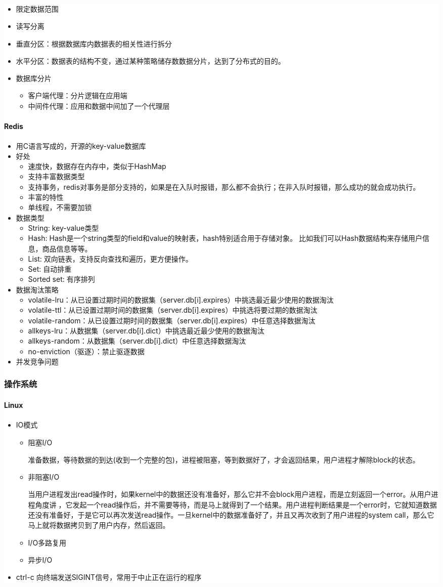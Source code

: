   - 限定数据范围
  - 读写分离
  - 垂直分区：根据数据库内数据表的相关性进行拆分
  - 水平分区：数据表的结构不变，通过某种策略储存数数据分片，达到了分布式的目的。

- 数据库分片

  - 客户端代理：分片逻辑在应用端
  - 中间件代理：应用和数据中间加了一个代理层

#### Redis

- 用C语言写成的，开源的key-value数据库
- 好处
  - 速度快，数据存在内存中，类似于HashMap
  - 支持丰富数据类型
  - 支持事务，redis对事务是部分支持的，如果是在入队时报错，那么都不会执行；在非入队时报错，那么成功的就会成功执行。
  - 丰富的特性
  - 单线程，不需要加锁
- 数据类型
  - String: key-value类型
  - Hash: Hash是一个string类型的field和value的映射表，hash特别适合用于存储对象。 比如我们可以Hash数据结构来存储用户信息，商品信息等等。
  - List: 双向链表，支持反向查找和遍历，更方便操作。
  - Set: 自动排重
  - Sorted set: 有序排列
- 数据淘汰策略
  - volatile-lru：从已设置过期时间的数据集（server.db[i].expires）中挑选最近最少使用的数据淘汰
  - volatile-ttl：从已设置过期时间的数据集（server.db[i].expires）中挑选将要过期的数据淘汰
  - volatile-random：从已设置过期时间的数据集（server.db[i].expires）中任意选择数据淘汰
  - allkeys-lru：从数据集（server.db[i].dict）中挑选最近最少使用的数据淘汰
  - allkeys-random：从数据集（server.db[i].dict）中任意选择数据淘汰
  - no-enviction（驱逐）：禁止驱逐数据
- 并发竞争问题

### 操作系统

#### Linux

- IO模式

  - 阻塞I/O

    准备数据，等待数据的到达(收到一个完整的包)，进程被阻塞，等到数据好了，才会返回结果，用户进程才解除block的状态。

  - 非阻塞I/O

    当用户进程发出read操作时，如果kernel中的数据还没有准备好，那么它并不会block用户进程，而是立刻返回一个error。从用户进程角度讲 ，它发起一个read操作后，并不需要等待，而是马上就得到了一个结果。用户进程判断结果是一个error时，它就知道数据还没有准备好，于是它可以再次发送read操作。一旦kernel中的数据准备好了，并且又再次收到了用户进程的system call，那么它马上就将数据拷贝到了用户内存，然后返回。

  - I/O多路复用

  - 异步I/O
  
- ctrl-c 向终端发送SIGINT信号，常用于中止正在运行的程序
